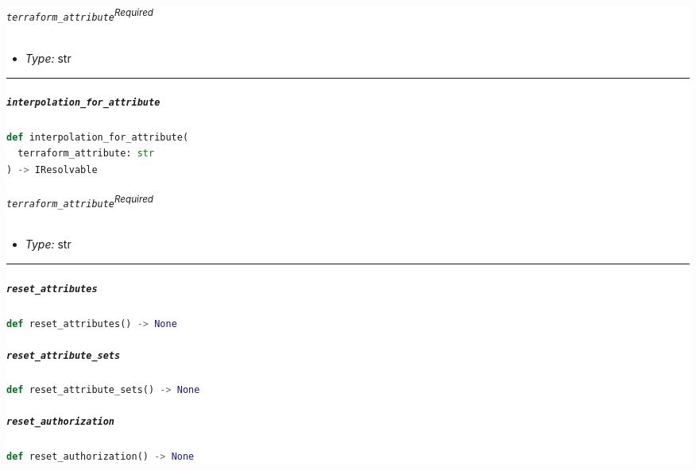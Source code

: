 ###### `terraform_attribute`<sup>Required</sup> <a name="terraform_attribute" id="rhizo-co-terraform-provider-oci.dataOciIdentityDomainsAuthenticationFactorSettings.DataOciIdentityDomainsAuthenticationFactorSettings.getStringMapAttribute.parameter.terraformAttribute"></a>

- *Type:* str

---

##### `interpolation_for_attribute` <a name="interpolation_for_attribute" id="rhizo-co-terraform-provider-oci.dataOciIdentityDomainsAuthenticationFactorSettings.DataOciIdentityDomainsAuthenticationFactorSettings.interpolationForAttribute"></a>

```python
def interpolation_for_attribute(
  terraform_attribute: str
) -> IResolvable
```

###### `terraform_attribute`<sup>Required</sup> <a name="terraform_attribute" id="rhizo-co-terraform-provider-oci.dataOciIdentityDomainsAuthenticationFactorSettings.DataOciIdentityDomainsAuthenticationFactorSettings.interpolationForAttribute.parameter.terraformAttribute"></a>

- *Type:* str

---

##### `reset_attributes` <a name="reset_attributes" id="rhizo-co-terraform-provider-oci.dataOciIdentityDomainsAuthenticationFactorSettings.DataOciIdentityDomainsAuthenticationFactorSettings.resetAttributes"></a>

```python
def reset_attributes() -> None
```

##### `reset_attribute_sets` <a name="reset_attribute_sets" id="rhizo-co-terraform-provider-oci.dataOciIdentityDomainsAuthenticationFactorSettings.DataOciIdentityDomainsAuthenticationFactorSettings.resetAttributeSets"></a>

```python
def reset_attribute_sets() -> None
```

##### `reset_authorization` <a name="reset_authorization" id="rhizo-co-terraform-provider-oci.dataOciIdentityDomainsAuthenticationFactorSettings.DataOciIdentityDomainsAuthenticationFactorSettings.resetAuthorization"></a>

```python
def reset_authorization() -> None
```
